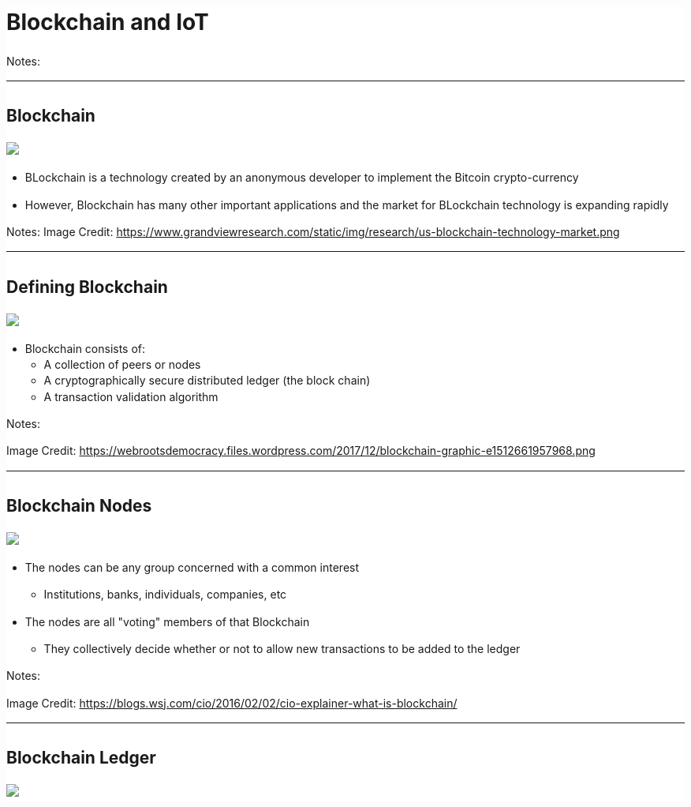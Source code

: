 # Blockchain and IoT

Notes:

---

## Blockchain

<img src="../assets/images/digital-transformation/3rd-party/us-blockchain-technology-market.png" style="width:70%;" />

* BLockchain is a technology created by an anonymous developer to implement the Bitcoin crypto-currency

* However, Blockchain has many other important applications and the market for BLockchain technology is expanding rapidly   

Notes:
 Image Credit: https://www.grandviewresearch.com/static/img/research/us-blockchain-technology-market.png

---

## Defining Blockchain
<img src="../assets/images/digital-transformation/3rd-party/blockchain-graphic-e1512661957968.png" style="width:60%;" />

* Blockchain consists of:
  - A collection of peers or nodes
  - A cryptographically secure distributed ledger (the block chain)
  - A transaction validation algorithm

Notes:

Image Credit: https://webrootsdemocracy.files.wordpress.com/2017/12/blockchain-graphic-e1512661957968.png

---

## Blockchain Nodes
<img src="../assets/images/digital-transformation/3rd-party/BN-MJ873_0201_c_P_20160201185132.jpg" style="width:40%;" />

* The nodes can be any group concerned with a common interest
  - Institutions, banks, individuals, companies, etc

* The nodes are all "voting" members of that Blockchain
  - They collectively decide whether or not to allow new transactions to be added to the ledger

Notes:

Image Credit: https://blogs.wsj.com/cio/2016/02/02/cio-explainer-what-is-blockchain/

---

## Blockchain Ledger
<img src="../assets/images/digital-transformation/3rd-party/blockchainstructure.png" style="width:70%;" />

